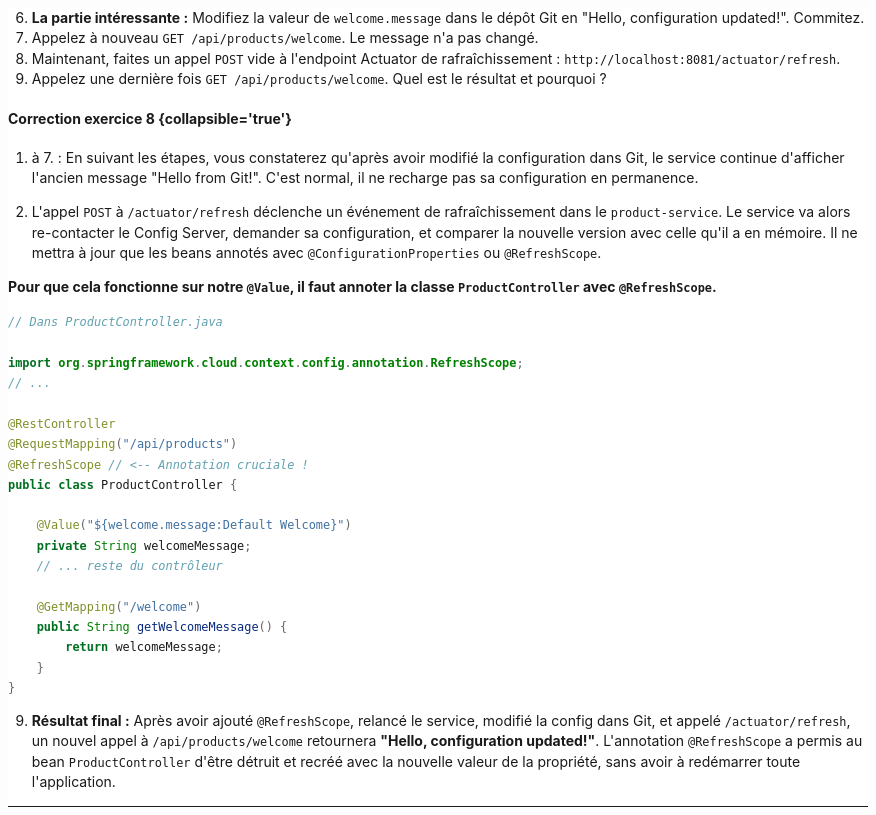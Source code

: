 6. **La partie intéressante :** Modifiez la valeur de `welcome.message` dans le dépôt Git en "Hello, configuration
   updated!". Commitez.
7. Appelez à nouveau `GET /api/products/welcome`. Le message n'a pas changé.
8. Maintenant, faites un appel `POST` vide à l'endpoint Actuator de rafraîchissement :
   `http://localhost:8081/actuator/refresh`.
9. Appelez une dernière fois `GET /api/products/welcome`. Quel est le résultat et pourquoi ?

#### Correction exercice 8 {collapsible='true'}

1. à 7. : En suivant les étapes, vous constaterez qu'après avoir modifié la configuration dans Git, le service continue
   d'afficher l'ancien message "Hello from Git!". C'est normal, il ne recharge pas sa configuration en permanence.

8. L'appel `POST` à `/actuator/refresh` déclenche un événement de rafraîchissement dans le `product-service`. Le service
   va alors re-contacter le Config Server, demander sa configuration, et comparer la nouvelle version avec celle qu'il a
   en mémoire. Il ne mettra à jour que les beans annotés avec `@ConfigurationProperties` ou `@RefreshScope`.

**Pour que cela fonctionne sur notre `@Value`, il faut annoter la classe `ProductController` avec `@RefreshScope`.**

```java
// Dans ProductController.java

import org.springframework.cloud.context.config.annotation.RefreshScope;
// ...

@RestController
@RequestMapping("/api/products")
@RefreshScope // <-- Annotation cruciale !
public class ProductController {

    @Value("${welcome.message:Default Welcome}")
    private String welcomeMessage;
    // ... reste du contrôleur

    @GetMapping("/welcome")
    public String getWelcomeMessage() {
        return welcomeMessage;
    }
}
```

9. **Résultat final :** Après avoir ajouté `@RefreshScope`, relancé le service, modifié la config dans Git, et appelé
   `/actuator/refresh`, un nouvel appel à `/api/products/welcome` retournera **"Hello, configuration updated!"**.
   L'annotation `@RefreshScope` a permis au bean `ProductController` d'être détruit et recréé avec la nouvelle valeur de
   la propriété, sans avoir à redémarrer toute l'application.

---